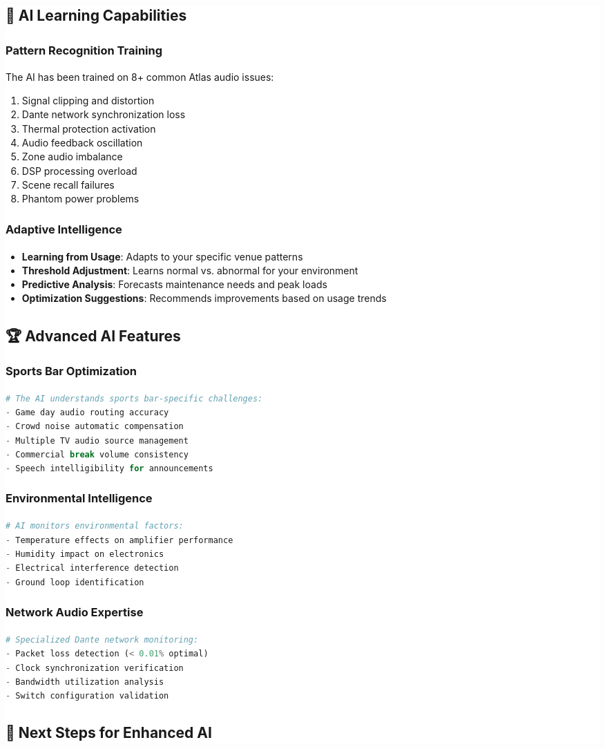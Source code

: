 ## 🎯 AI Learning Capabilities

### **Pattern Recognition Training**
The AI has been trained on 8+ common Atlas audio issues:
1. Signal clipping and distortion
2. Dante network synchronization loss
3. Thermal protection activation
4. Audio feedback oscillation
5. Zone audio imbalance
6. DSP processing overload
7. Scene recall failures
8. Phantom power problems

### **Adaptive Intelligence**
- **Learning from Usage**: Adapts to your specific venue patterns
- **Threshold Adjustment**: Learns normal vs. abnormal for your environment
- **Predictive Analysis**: Forecasts maintenance needs and peak loads
- **Optimization Suggestions**: Recommends improvements based on usage trends

## 🏆 Advanced AI Features

### **Sports Bar Optimization**
```python
# The AI understands sports bar-specific challenges:
- Game day audio routing accuracy
- Crowd noise automatic compensation  
- Multiple TV audio source management
- Commercial break volume consistency
- Speech intelligibility for announcements
```

### **Environmental Intelligence**
```python
# AI monitors environmental factors:
- Temperature effects on amplifier performance
- Humidity impact on electronics
- Electrical interference detection
- Ground loop identification
```

### **Network Audio Expertise**
```python
# Specialized Dante network monitoring:
- Packet loss detection (< 0.01% optimal)
- Clock synchronization verification
- Bandwidth utilization analysis
- Switch configuration validation
```

## 🚀 Next Steps for Enhanced AI
